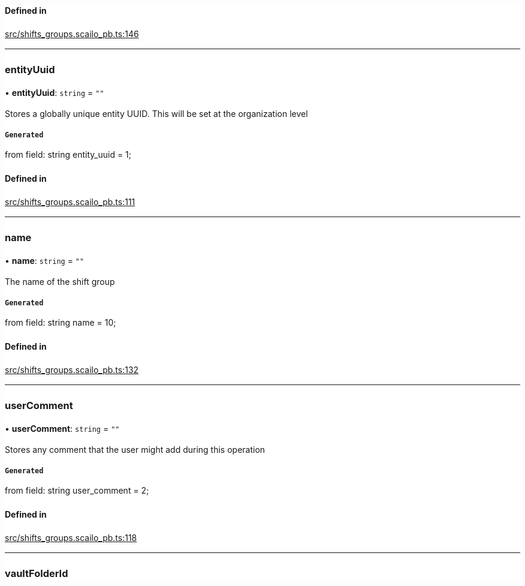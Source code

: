 #### Defined in

[src/shifts_groups.scailo_pb.ts:146](https://github.com/scailo/ts-sdk/blob/c10a36b57201dfa5903d4b53efa1e62aa6208936/src/shifts_groups.scailo_pb.ts#L146)

___

### entityUuid

• **entityUuid**: `string` = `""`

Stores a globally unique entity UUID. This will be set at the organization level

**`Generated`**

from field: string entity_uuid = 1;

#### Defined in

[src/shifts_groups.scailo_pb.ts:111](https://github.com/scailo/ts-sdk/blob/c10a36b57201dfa5903d4b53efa1e62aa6208936/src/shifts_groups.scailo_pb.ts#L111)

___

### name

• **name**: `string` = `""`

The name of the shift group

**`Generated`**

from field: string name = 10;

#### Defined in

[src/shifts_groups.scailo_pb.ts:132](https://github.com/scailo/ts-sdk/blob/c10a36b57201dfa5903d4b53efa1e62aa6208936/src/shifts_groups.scailo_pb.ts#L132)

___

### userComment

• **userComment**: `string` = `""`

Stores any comment that the user might add during this operation

**`Generated`**

from field: string user_comment = 2;

#### Defined in

[src/shifts_groups.scailo_pb.ts:118](https://github.com/scailo/ts-sdk/blob/c10a36b57201dfa5903d4b53efa1e62aa6208936/src/shifts_groups.scailo_pb.ts#L118)

___

### vaultFolderId

